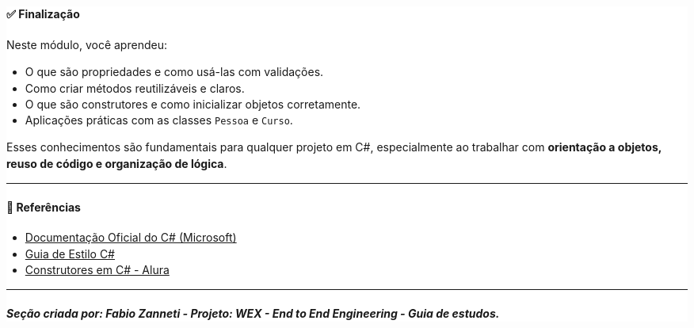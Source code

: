 
#### ✅ Finalização

Neste módulo, você aprendeu:

* O que são propriedades e como usá-las com validações.
* Como criar métodos reutilizáveis e claros.
* O que são construtores e como inicializar objetos corretamente.
* Aplicações práticas com as classes `Pessoa` e `Curso`.

Esses conhecimentos são fundamentais para qualquer projeto em C#, especialmente ao trabalhar com **orientação a objetos, reuso de código e organização de lógica**.

---

#### 🔗 Referências

* [Documentação Oficial do C# (Microsoft)](https://learn.microsoft.com/pt-br/dotnet/csharp/)
* [Guia de Estilo C#](https://learn.microsoft.com/pt-br/dotnet/csharp/fundamentals/coding-style/coding-conventions)
* [Construtores em C# - Alura](https://www.alura.com.br/artigos/entendendo-construtores-csharp)

---

##### Seção criada por: *Fabio Zanneti - Projeto: WEX - End to End Engineering* - Guia de estudos.
